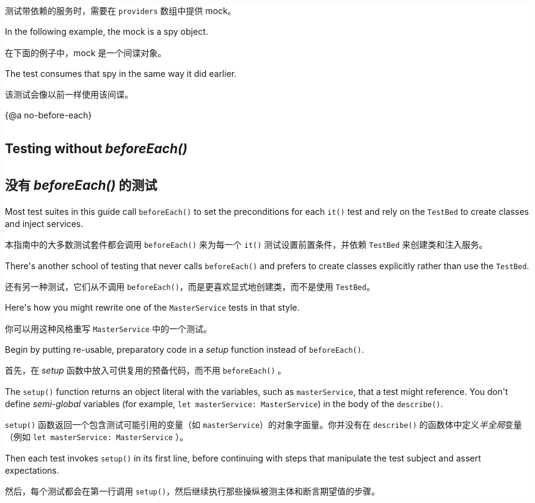 测试带依赖的服务时，需要在 `providers` 数组中提供 mock。

In the following example, the mock is a spy object.

在下面的例子中，mock 是一个间谍对象。

<code-example path="testing/src/app/demo/demo.testbed.spec.ts" region="master-service-before-each"></code-example>

The test consumes that spy in the same way it did earlier.

该测试会像以前一样使用该间谍。

<code-example path="testing/src/app/demo/demo.testbed.spec.ts" region="master-service-it">
</code-example>

{@a no-before-each}

## Testing without _beforeEach()_

## 没有 *beforeEach()* 的测试

Most test suites in this guide call `beforeEach()` to set the preconditions for each `it()` test
and rely on the `TestBed` to create classes and inject services.

本指南中的大多数测试套件都会调用 `beforeEach()` 来为每一个 `it()` 测试设置前置条件，并依赖 `TestBed` 来创建类和注入服务。

There's another school of testing that never calls `beforeEach()` and prefers to create classes explicitly rather than use the `TestBed`.

还有另一种测试，它们从不调用 `beforeEach()`，而是更喜欢显式地创建类，而不是使用 `TestBed`。

Here's how you might rewrite one of the `MasterService` tests in that style.

你可以用这种风格重写 `MasterService` 中的一个测试。

Begin by putting re-usable, preparatory code in a _setup_ function instead of `beforeEach()`.

首先，在 *setup* 函数中放入可供复用的预备代码，而不用 `beforeEach()` 。

<code-example
  path="testing/src/app/demo/demo.spec.ts"
  region="no-before-each-setup"
  header="app/demo/demo.spec.ts (setup)"></code-example>

The `setup()` function returns an object literal
with the variables, such as `masterService`, that a test might reference.
You don't define _semi-global_ variables (for example, `let masterService: MasterService`)
in the body of the `describe()`.

`setup()` 函数返回一个包含测试可能引用的变量（如 `masterService`）的对象字面量。你并没有在 `describe()` 的函数体中定义*半全局*变量（例如 `let masterService: MasterService` ）。

Then each test invokes `setup()` in its first line, before continuing
with steps that manipulate the test subject and assert expectations.

然后，每个测试都会在第一行调用 `setup()`，然后继续执行那些操纵被测主体和断言期望值的步骤。

<code-example
  path="testing/src/app/demo/demo.spec.ts"
  region="no-before-each-test"></code-example>
